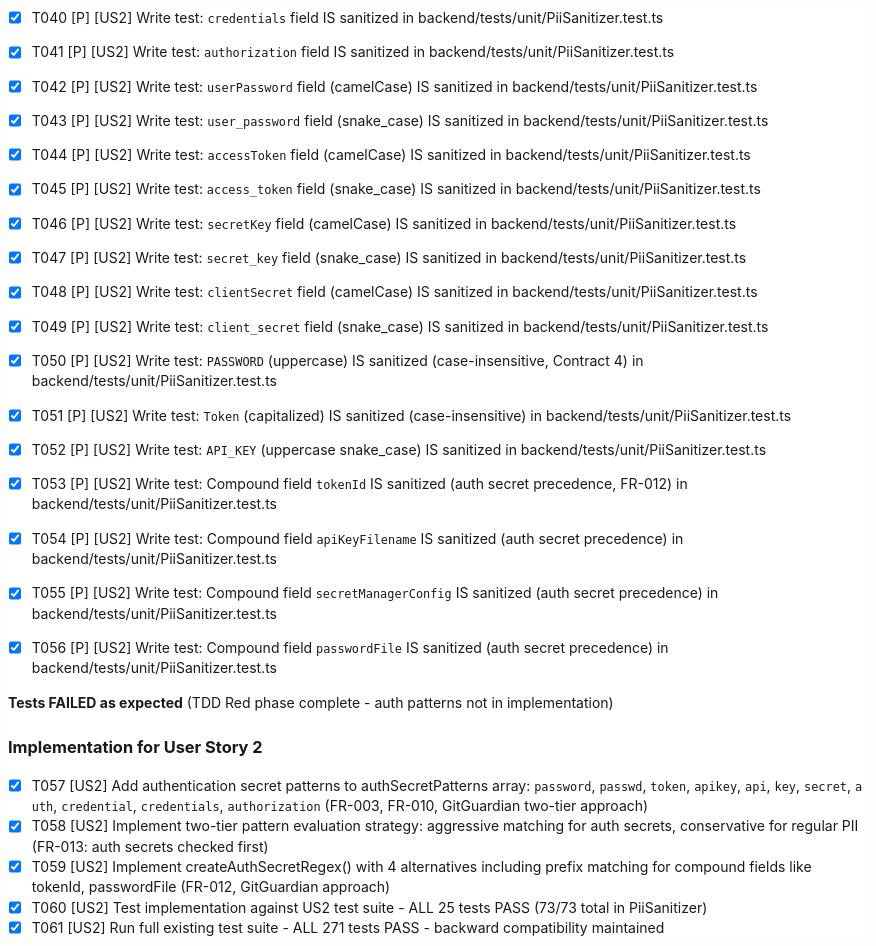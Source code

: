 - [X] T040 [P] [US2] Write test: `credentials` field IS sanitized in backend/tests/unit/PiiSanitizer.test.ts
- [X] T041 [P] [US2] Write test: `authorization` field IS sanitized in backend/tests/unit/PiiSanitizer.test.ts

- [X] T042 [P] [US2] Write test: `userPassword` field (camelCase) IS sanitized in backend/tests/unit/PiiSanitizer.test.ts
- [X] T043 [P] [US2] Write test: `user_password` field (snake_case) IS sanitized in backend/tests/unit/PiiSanitizer.test.ts
- [X] T044 [P] [US2] Write test: `accessToken` field (camelCase) IS sanitized in backend/tests/unit/PiiSanitizer.test.ts
- [X] T045 [P] [US2] Write test: `access_token` field (snake_case) IS sanitized in backend/tests/unit/PiiSanitizer.test.ts
- [X] T046 [P] [US2] Write test: `secretKey` field (camelCase) IS sanitized in backend/tests/unit/PiiSanitizer.test.ts
- [X] T047 [P] [US2] Write test: `secret_key` field (snake_case) IS sanitized in backend/tests/unit/PiiSanitizer.test.ts
- [X] T048 [P] [US2] Write test: `clientSecret` field (camelCase) IS sanitized in backend/tests/unit/PiiSanitizer.test.ts
- [X] T049 [P] [US2] Write test: `client_secret` field (snake_case) IS sanitized in backend/tests/unit/PiiSanitizer.test.ts

- [X] T050 [P] [US2] Write test: `PASSWORD` (uppercase) IS sanitized (case-insensitive, Contract 4) in backend/tests/unit/PiiSanitizer.test.ts
- [X] T051 [P] [US2] Write test: `Token` (capitalized) IS sanitized (case-insensitive) in backend/tests/unit/PiiSanitizer.test.ts
- [X] T052 [P] [US2] Write test: `API_KEY` (uppercase snake_case) IS sanitized in backend/tests/unit/PiiSanitizer.test.ts

- [X] T053 [P] [US2] Write test: Compound field `tokenId` IS sanitized (auth secret precedence, FR-012) in backend/tests/unit/PiiSanitizer.test.ts
- [X] T054 [P] [US2] Write test: Compound field `apiKeyFilename` IS sanitized (auth secret precedence) in backend/tests/unit/PiiSanitizer.test.ts
- [X] T055 [P] [US2] Write test: Compound field `secretManagerConfig` IS sanitized (auth secret precedence) in backend/tests/unit/PiiSanitizer.test.ts
- [X] T056 [P] [US2] Write test: Compound field `passwordFile` IS sanitized (auth secret precedence) in backend/tests/unit/PiiSanitizer.test.ts

**Tests FAILED as expected** (TDD Red phase complete - auth patterns not in implementation)

### Implementation for User Story 2

- [X] T057 [US2] Add authentication secret patterns to authSecretPatterns array: `password`, `passwd`, `token`, `apikey`, `api`, `key`, `secret`, `auth`, `credential`, `credentials`, `authorization` (FR-003, FR-010, GitGuardian two-tier approach)
- [X] T058 [US2] Implement two-tier pattern evaluation strategy: aggressive matching for auth secrets, conservative for regular PII (FR-013: auth secrets checked first)
- [X] T059 [US2] Implement createAuthSecretRegex() with 4 alternatives including prefix matching for compound fields like tokenId, passwordFile (FR-012, GitGuardian approach)
- [X] T060 [US2] Test implementation against US2 test suite - ALL 25 tests PASS (73/73 total in PiiSanitizer)
- [X] T061 [US2] Run full existing test suite - ALL 271 tests PASS - backward compatibility maintained
